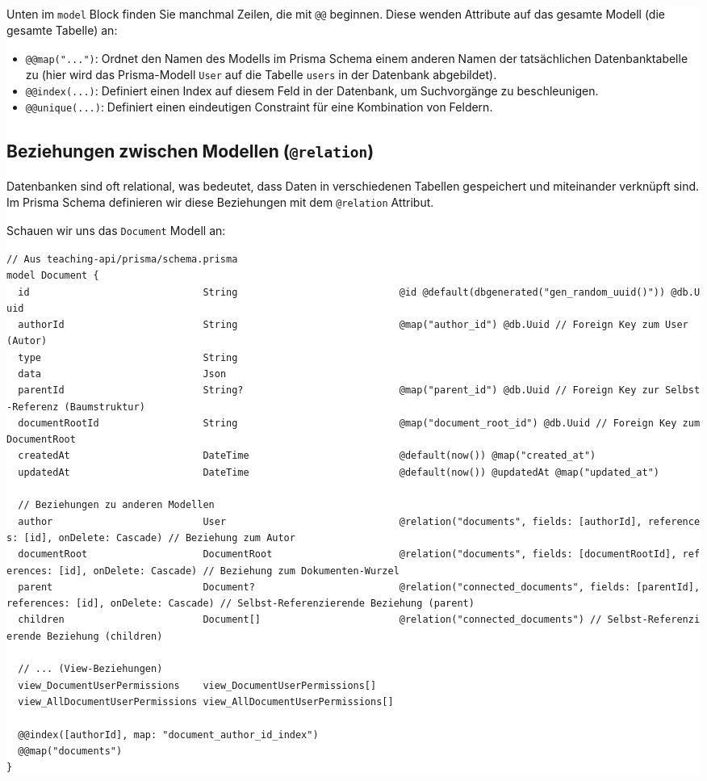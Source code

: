 Unten im `model` Block finden Sie manchmal Zeilen, die mit `@@` beginnen. Diese wenden Attribute auf das gesamte Modell (die gesamte Tabelle) an:

*   `@@map("...")`: Ordnet den Namen des Modells im Prisma Schema einem anderen Namen der tatsächlichen Datenbanktabelle zu (hier wird das Prisma-Modell `User` auf die Tabelle `users` in der Datenbank abgebildet).
*   `@@index(...)`: Definiert einen Index auf diesem Feld in der Datenbank, um Suchvorgänge zu beschleunigen.
*   `@@unique(...)`: Definiert einen eindeutigen Constraint für eine Kombination von Feldern.

## Beziehungen zwischen Modellen (`@relation`)

Datenbanken sind oft relational, was bedeutet, dass Daten in verschiedenen Tabellen gespeichert und miteinander verknüpft sind. Im Prisma Schema definieren wir diese Beziehungen mit dem `@relation` Attribut.

Schauen wir uns das `Document` Modell an:

```prisma
// Aus teaching-api/prisma/schema.prisma
model Document {
  id                              String                            @id @default(dbgenerated("gen_random_uuid()")) @db.Uuid
  authorId                        String                            @map("author_id") @db.Uuid // Foreign Key zum User (Autor)
  type                            String
  data                            Json
  parentId                        String?                           @map("parent_id") @db.Uuid // Foreign Key zur Selbst-Referenz (Baumstruktur)
  documentRootId                  String                            @map("document_root_id") @db.Uuid // Foreign Key zum DocumentRoot
  createdAt                       DateTime                          @default(now()) @map("created_at")
  updatedAt                       DateTime                          @default(now()) @updatedAt @map("updated_at")

  // Beziehungen zu anderen Modellen
  author                          User                              @relation("documents", fields: [authorId], references: [id], onDelete: Cascade) // Beziehung zum Autor
  documentRoot                    DocumentRoot                      @relation("documents", fields: [documentRootId], references: [id], onDelete: Cascade) // Beziehung zum Dokumenten-Wurzel
  parent                          Document?                         @relation("connected_documents", fields: [parentId], references: [id], onDelete: Cascade) // Selbst-Referenzierende Beziehung (parent)
  children                        Document[]                        @relation("connected_documents") // Selbst-Referenzierende Beziehung (children)

  // ... (View-Beziehungen)
  view_DocumentUserPermissions    view_DocumentUserPermissions[]
  view_AllDocumentUserPermissions view_AllDocumentUserPermissions[]

  @@index([authorId], map: "document_author_id_index")
  @@map("documents")
}
```
